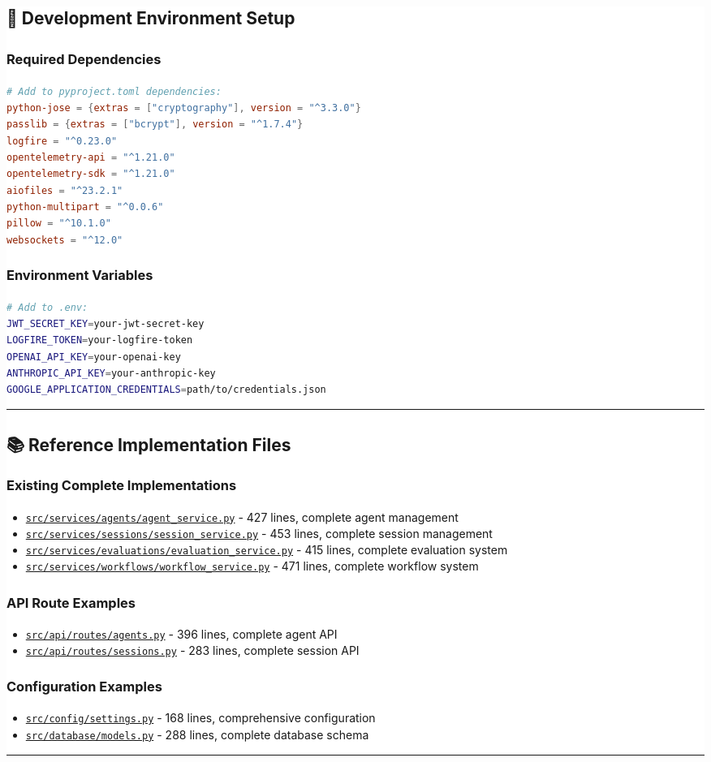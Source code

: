 
## 🔧 **Development Environment Setup**

### Required Dependencies
```toml
# Add to pyproject.toml dependencies:
python-jose = {extras = ["cryptography"], version = "^3.3.0"}
passlib = {extras = ["bcrypt"], version = "^1.7.4"}
logfire = "^0.23.0"
opentelemetry-api = "^1.21.0"
opentelemetry-sdk = "^1.21.0"
aiofiles = "^23.2.1"
python-multipart = "^0.0.6"
pillow = "^10.1.0"
websockets = "^12.0"
```

### Environment Variables
```bash
# Add to .env:
JWT_SECRET_KEY=your-jwt-secret-key
LOGFIRE_TOKEN=your-logfire-token
OPENAI_API_KEY=your-openai-key
ANTHROPIC_API_KEY=your-anthropic-key
GOOGLE_APPLICATION_CREDENTIALS=path/to/credentials.json
```

---

## 📚 **Reference Implementation Files**

### Existing Complete Implementations
- [`src/services/agents/agent_service.py`](../apps/backends/pydantic_ai/src/services/agents/agent_service.py) - 427 lines, complete agent management
- [`src/services/sessions/session_service.py`](../apps/backends/pydantic_ai/src/services/sessions/session_service.py) - 453 lines, complete session management
- [`src/services/evaluations/evaluation_service.py`](../apps/backends/pydantic_ai/src/services/evaluations/evaluation_service.py) - 415 lines, complete evaluation system
- [`src/services/workflows/workflow_service.py`](../apps/backends/pydantic_ai/src/services/workflows/workflow_service.py) - 471 lines, complete workflow system

### API Route Examples
- [`src/api/routes/agents.py`](../apps/backends/pydantic_ai/src/api/routes/agents.py) - 396 lines, complete agent API
- [`src/api/routes/sessions.py`](../apps/backends/pydantic_ai/src/api/routes/sessions.py) - 283 lines, complete session API

### Configuration Examples
- [`src/config/settings.py`](../apps/backends/pydantic_ai/src/config/settings.py) - 168 lines, comprehensive configuration
- [`src/database/models.py`](../apps/backends/pydantic_ai/src/database/models.py) - 288 lines, complete database schema

---